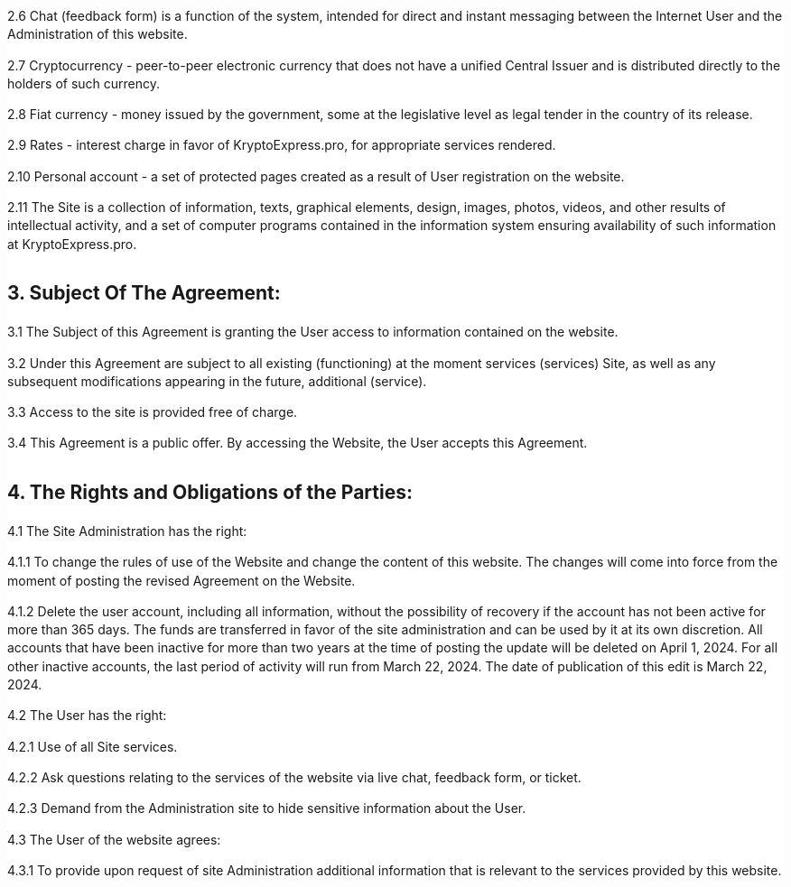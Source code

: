 2.6 Chat (feedback form) is a function of the system, intended for direct and instant messaging between the Internet User and the Administration of this website.

2.7 Cryptocurrency - peer-to-peer electronic currency that does not have a unified Central Issuer and is distributed directly to the holders of such currency.

2.8 Fiat currency - money issued by the government, some at the legislative level as legal tender in the country of its release.

2.9 Rates - interest charge in favor of KryptoExpress.pro, for appropriate services rendered.

2.10 Personal account - a set of protected pages created as a result of User registration on the website.

2.11 The Site is a collection of information, texts, graphical elements, design, images, photos, videos, and other results of intellectual activity, and a set of computer programs contained in the information system ensuring availability of such information at KryptoExpress.pro.

## 3. Subject Of The Agreement:

3.1 The Subject of this Agreement is granting the User access to information contained on the website.

3.2 Under this Agreement are subject to all existing (functioning) at the moment services (services) Site, as well as any subsequent modifications appearing in the future, additional (service).

3.3 Access to the site is provided free of charge.

3.4 This Agreement is a public offer. By accessing the Website, the User accepts this Agreement.

## 4. The Rights and Obligations of the Parties:

4.1 The Site Administration has the right:

4.1.1 To change the rules of use of the Website and change the content of this website. The changes will come into force from the moment of posting the revised Agreement on the Website.

4.1.2 Delete the user account, including all information, without the possibility of recovery if the account has not been active for more than 365 days. The funds are transferred in favor of the site administration and can be used by it at its own discretion. All accounts that have been inactive for more than two years at the time of posting the update will be deleted on April 1, 2024. For all other inactive accounts, the last period of activity will run from March 22, 2024. The date of publication of this edit is March 22, 2024.

4.2 The User has the right:

4.2.1 Use of all Site services.

4.2.2 Ask questions relating to the services of the website via live chat, feedback form, or ticket.

4.2.3 Demand from the Administration site to hide sensitive information about the User.

4.3 The User of the website agrees:

4.3.1 To provide upon request of site Administration additional information that is relevant to the services provided by this website.
